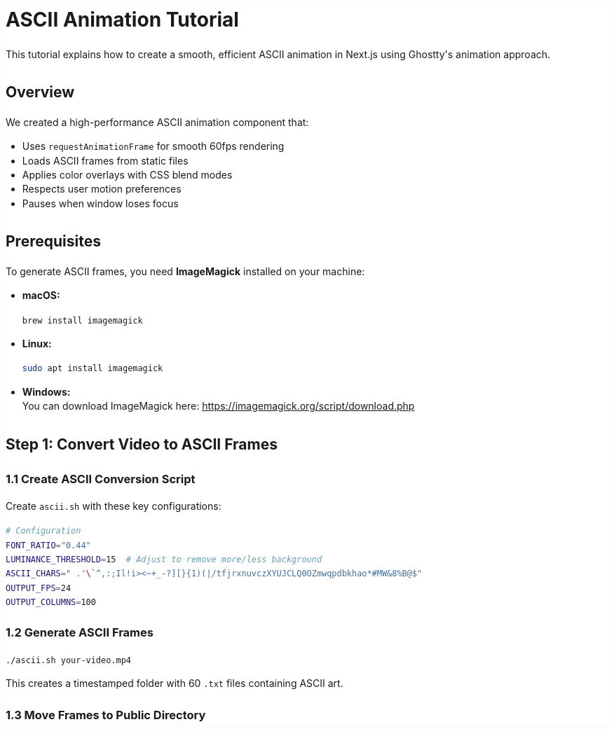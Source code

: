 # ASCII Animation Tutorial

This tutorial explains how to create a smooth, efficient ASCII animation in Next.js using Ghostty's animation approach.

## Overview

We created a high-performance ASCII animation component that:
- Uses `requestAnimationFrame` for smooth 60fps rendering
- Loads ASCII frames from static files
- Applies color overlays with CSS blend modes
- Respects user motion preferences
- Pauses when window loses focus

## Prerequisites

To generate ASCII frames, you need **ImageMagick** installed on your machine:

- **macOS:**  
  ```bash
  brew install imagemagick
- **Linux:**  
  ```bash
  sudo apt install imagemagick
- **Windows:**  
You can download ImageMagick here: https://imagemagick.org/script/download.php

## Step 1: Convert Video to ASCII Frames

### 1.1 Create ASCII Conversion Script

Create `ascii.sh` with these key configurations:

```bash
# Configuration
FONT_RATIO="0.44"
LUMINANCE_THRESHOLD=15  # Adjust to remove more/less background
ASCII_CHARS=" .'\`^,:;Il!i><~+_-?][}{1)(|/tfjrxnuvczXYUJCLQ0OZmwqpdbkhao*#MW&8%B@$"
OUTPUT_FPS=24
OUTPUT_COLUMNS=100
```

### 1.2 Generate ASCII Frames

```bash
./ascii.sh your-video.mp4
```

This creates a timestamped folder with 60 `.txt` files containing ASCII art.

### 1.3 Move Frames to Public Directory

